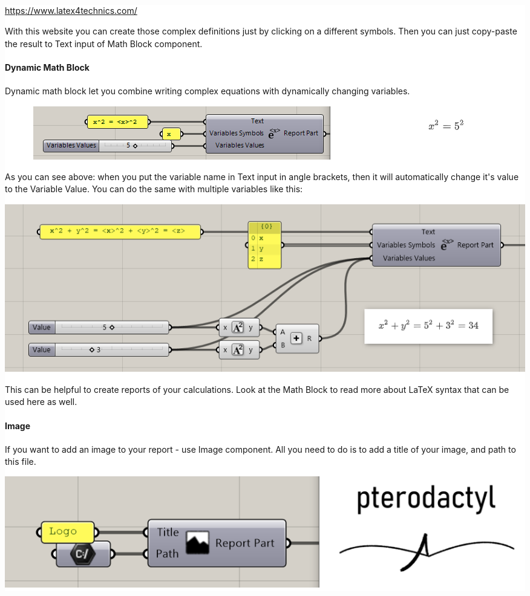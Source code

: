 https://www.latex4technics.com/

With this website you can create those complex definitions just by clicking on a different symbols. Then you can just copy-paste the result to Text input of Math Block component.

#### Dynamic Math Block

Dynamic math block let you combine writing complex equations with dynamically changing variables.

<p align="center">
    <img src="Img\DynamicMathBlock1.png" alt="DynamicMathBlock1" style="zoom:100%;" />
</p>

As you can see above: when you put the variable name in Text input in angle brackets, then it will automatically change it's value to the Variable Value. You can do the same with multiple variables like this:

<p align="center">
    <img src="Img\DynamicMathBlock2.png" alt="DynamicMathBlock2" style="zoom:100%;" />
</p>

This can be helpful to create reports of your calculations. Look at the Math Block to read more about LaTeX syntax that can be used here as well.

#### Image

If you want to add an image to your report - use Image component. All you need to do is to add a title of your image, and path to this file.

<p align="center">
    <img src="Img\Image.png" alt="Image" style="zoom:100%;" />
</p>
